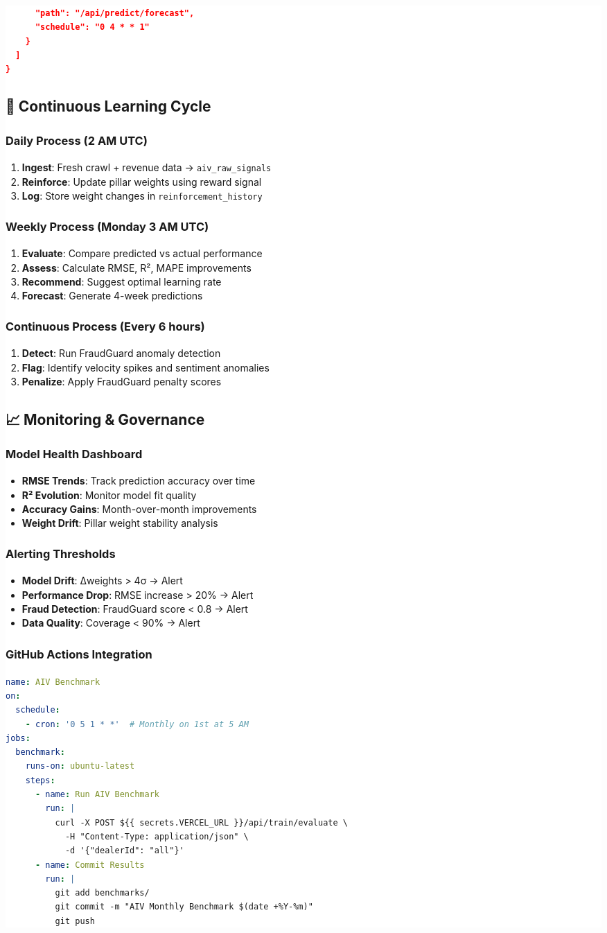 ```json
      "path": "/api/predict/forecast",
      "schedule": "0 4 * * 1"
    }
  ]
}
```

## 🔄 Continuous Learning Cycle

### Daily Process (2 AM UTC)
1. **Ingest**: Fresh crawl + revenue data → `aiv_raw_signals`
2. **Reinforce**: Update pillar weights using reward signal
3. **Log**: Store weight changes in `reinforcement_history`

### Weekly Process (Monday 3 AM UTC)
1. **Evaluate**: Compare predicted vs actual performance
2. **Assess**: Calculate RMSE, R², MAPE improvements
3. **Recommend**: Suggest optimal learning rate
4. **Forecast**: Generate 4-week predictions

### Continuous Process (Every 6 hours)
1. **Detect**: Run FraudGuard anomaly detection
2. **Flag**: Identify velocity spikes and sentiment anomalies
3. **Penalize**: Apply FraudGuard penalty scores

## 📈 Monitoring & Governance

### Model Health Dashboard
- **RMSE Trends**: Track prediction accuracy over time
- **R² Evolution**: Monitor model fit quality
- **Accuracy Gains**: Month-over-month improvements
- **Weight Drift**: Pillar weight stability analysis

### Alerting Thresholds
- **Model Drift**: Δweights > 4σ → Alert
- **Performance Drop**: RMSE increase > 20% → Alert
- **Fraud Detection**: FraudGuard score < 0.8 → Alert
- **Data Quality**: Coverage < 90% → Alert

### GitHub Actions Integration
```yaml
name: AIV Benchmark
on:
  schedule:
    - cron: '0 5 1 * *'  # Monthly on 1st at 5 AM
jobs:
  benchmark:
    runs-on: ubuntu-latest
    steps:
      - name: Run AIV Benchmark
        run: |
          curl -X POST ${{ secrets.VERCEL_URL }}/api/train/evaluate \
            -H "Content-Type: application/json" \
            -d '{"dealerId": "all"}'
      - name: Commit Results
        run: |
          git add benchmarks/
          git commit -m "AIV Monthly Benchmark $(date +%Y-%m)"
          git push
```
